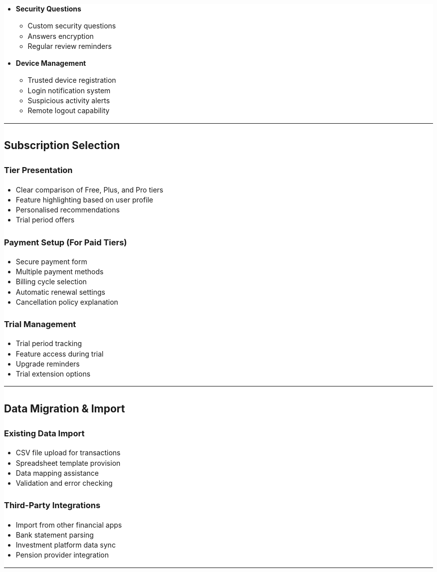 - **Security Questions**
  - Custom security questions
  - Answers encryption
  - Regular review reminders

- **Device Management**
  - Trusted device registration
  - Login notification system
  - Suspicious activity alerts
  - Remote logout capability

---

## Subscription Selection

### Tier Presentation
- Clear comparison of Free, Plus, and Pro tiers
- Feature highlighting based on user profile
- Personalised recommendations
- Trial period offers

### Payment Setup (For Paid Tiers)
- Secure payment form
- Multiple payment methods
- Billing cycle selection
- Automatic renewal settings
- Cancellation policy explanation

### Trial Management
- Trial period tracking
- Feature access during trial
- Upgrade reminders
- Trial extension options

---

## Data Migration & Import

### Existing Data Import
- CSV file upload for transactions
- Spreadsheet template provision
- Data mapping assistance
- Validation and error checking

### Third-Party Integrations
- Import from other financial apps
- Bank statement parsing
- Investment platform data sync
- Pension provider integration

---